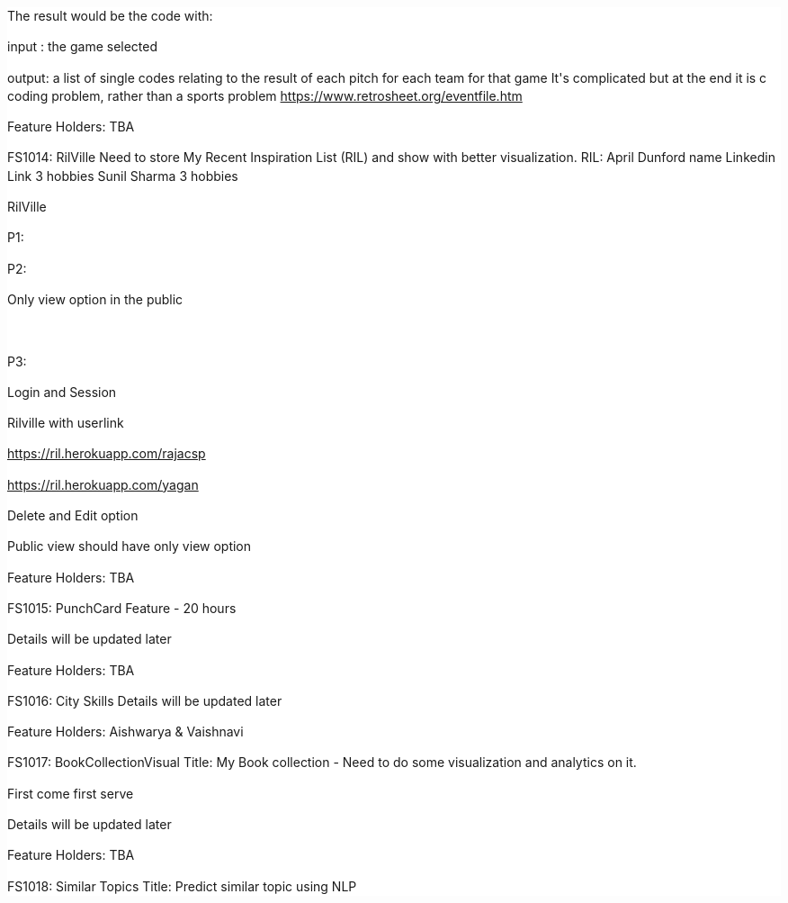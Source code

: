The result would be the code with: 

input : the game selected 

output: a list of single codes relating to the result of each pitch for each team for that game It's complicated but at the end it is c coding problem, rather than a sports problem https://www.retrosheet.org/eventfile.htm 

Feature Holders: TBA

FS1014: RilVille
Need to store My Recent Inspiration List (RIL) and show with better visualization. RIL: April Dunford name Linkedin Link 3 hobbies Sunil Sharma 3 hobbies

RilVille

P1:

P2:

Only view option in the public

​

P3:

Login and Session

Rilville with userlink

  https://ril.herokuapp.com/rajacsp​

  https://ril.herokuapp.com/yagan​

Delete and Edit option

Public view should have only view option

Feature Holders: TBA

FS1015: PunchCard
Feature - 20 hours

Details will be updated later

Feature Holders: TBA

FS1016: City Skills
Details will be updated later

Feature Holders: Aishwarya & Vaishnavi

FS1017: BookCollectionVisual
Title: My Book collection - Need to do some visualization and analytics on it. 

First come first serve

Details will be updated later

Feature Holders: TBA

FS1018: Similar Topics
Title: Predict similar topic using NLP
